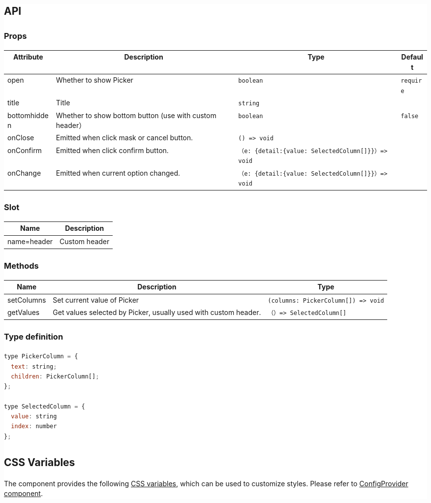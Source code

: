 ## API

### Props

| Attribute    | Description                                             | Type                                                | Default   |
| ------------ | ------------------------------------------------------- | --------------------------------------------------- | --------- |
| open         | Whether to show Picker                                  | `boolean `                                          | `require` |
| title        | Title                                                   | `string `                                           |
| bottomhidden | Whether to show bottom button (use with custom header） | `boolean`                                           | `false`   |
| onClose      | Emitted when click mask or cancel button.               | `() => void`                                        |
| onConfirm    | Emitted when click confirm button.                      | `（e: {detail:{value: SelectedColumn[]}}）=> void`  |
| onChange     | Emitted when current option changed.                    | `（e: {detail:{value: SelectedColumn[]}}）=> void ` |

### Slot

| Name        | Description   |
| ----------- | ------------- |
| name=header | Custom header |

### Methods

| Name       | Description                                                     | Type                                |
| ---------- | --------------------------------------------------------------- | ----------------------------------- |
| setColumns | Set current value of Picker                                     | `(columns: PickerColumn[]) => void` |
| getValues  | Get values selected by Picker, usually used with custom header. | `（）=> SelectedColumn[]`           |

### Type definition

```js
type PickerColumn = {
  text: string;
  children: PickerColumn[];
};

type SelectedColumn = {
  value: string
  index: number
};

```

## CSS Variables

The component provides the following [CSS variables](https://developer.mozilla.org/zh-CN/docs/Web/CSS/Using_CSS_custom_properties), which can be used to customize styles. Please refer to [ConfigProvider component](#/zh-CN/guide/theme).
